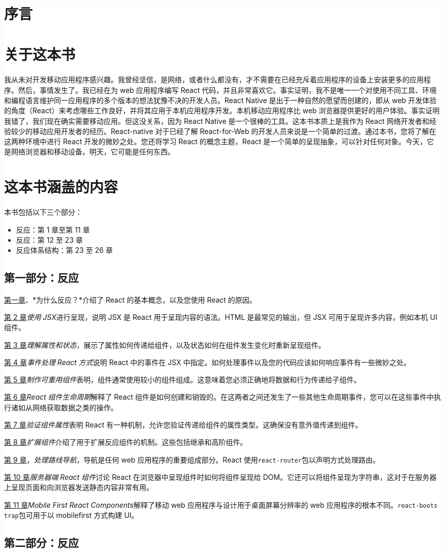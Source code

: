 # 序言

# 关于这本书

我从未对开发移动应用程序感兴趣。我曾经坚信，是网络，或者什么都没有，才不需要在已经充斥着应用程序的设备上安装更多的应用程序。然后，事情发生了。我已经在为 web 应用程序编写 React 代码，并且非常喜欢它。事实证明，我不是唯一一个对使用不同工具、环境和编程语言维护同一应用程序的多个版本的想法犹豫不决的开发人员。React Native 是出于一种自然的愿望而创建的，即从 web 开发体验的角度（React）来考虑哪些工作良好，并将其应用于本机应用程序开发。本机移动应用程序比 web 浏览器提供更好的用户体验。事实证明我错了，我们现在确实需要移动应用。但这没关系，因为 React Native 是一个很棒的工具。这本书本质上是我作为 React 网络开发者和经验较少的移动应用开发者的经历。React-native 对于已经了解 React-for-Web 的开发人员来说是一个简单的过渡。通过本书，您将了解在这两种环境中进行 React 开发的微妙之处。您还将学习 React 的概念主题，React 是一个简单的呈现抽象，可以针对任何对象。今天，它是网络浏览器和移动设备。明天，它可能是任何东西。

# 这本书涵盖的内容

本书包括以下三个部分：

*   反应：第 1 章至第 11 章
*   反应：第 12 至 23 章
*   反应体系结构：第 23 至 26 章

## 第一部分：反应

[第一章](01.html#page "Chapter 1. Why React?")、*为什么反应？*介绍了 React 的基本概念，以及您使用 React 的原因。

[第 2 章](02.html#page "Chapter 2. Rendering with JSX")*使用 JSX*进行呈现，说明 JSX 是 React 用于呈现内容的语法。HTML 是最常见的输出，但 JSX 可用于呈现许多内容，例如本机 UI 组件。

[第 3 章](03.html#page "Chapter 3. Understanding Properties and State")*理解属性和状态*，展示了属性如何传递给组件，以及状态如何在组件发生变化时重新呈现组件。

[第 4 章](04.html#page "Chapter 4.  Event Handling – The React Way")*事件处理 React 方式*说明 React 中的事件在 JSX 中指定。如何处理事件以及您的代码应该如何响应事件有一些微妙之处。

[第 5 章](05.html#page "Chapter 5. Crafting Reusable Components")*制作可重用组件*表明，组件通常使用较小的组件组成。这意味着您必须正确地将数据和行为传递给子组件。

[第 6 章](06.html#page "Chapter 6. The React Component Lifecycle")*React 组件生命周期*解释了 React 组件是如何创建和销毁的。在这两者之间还发生了一些其他生命周期事件，您可以在这些事件中执行诸如从网络获取数据之类的操作。

[第 7 章](07.html#page "Chapter 7. Validating Component Properties")*验证组件属性*表明 React 有一种机制，允许您验证传递给组件的属性类型。这确保没有意外值传递到组件。

[第 8 章](08.html#page "Chapter 8. Extending Components")*扩展组件*介绍了用于扩展反应组件的机制。这些包括继承和高阶组件。

[第 9 章](09.html#page "Chapter 9. Handling Navigation with Routes")，*处理路线导航*，导航是任何 web 应用程序的重要组成部分。React 使用`react-router`包以声明方式处理路由。

[第 10 章](10.html#page "Chapter 10. Server-Side React Components")*服务器端 React 组件*讨论 React 在浏览器中呈现组件时如何将组件呈现给 DOM。它还可以将组件呈现为字符串，这对于在服务器上呈现页面和向浏览器发送静态内容非常有用。

[第 11 章](11.html#page "Chapter 11. Mobile-First React Components")*Mobile First React Components*解释了移动 web 应用程序与设计用于桌面屏幕分辨率的 web 应用程序的根本不同。`react-bootstrap`包可用于以 mobilefirst 方式构建 UI。

## 第二部分：反应

